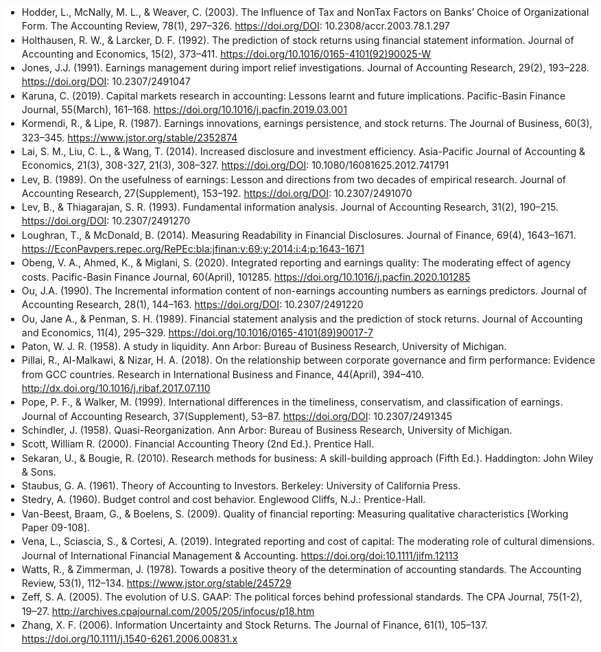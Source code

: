 - Hodder, L., McNally, M. L., & Weaver, C. (2003). The Influence of Tax and NonTax Factors on Banks’ Choice of Organizational Form. The Accounting Review, 78(1), 297–326. https://doi.org/DOI: 10.2308/accr.2003.78.1.297
- Holthausen, R. W., & Larcker, D. F. (1992). The prediction of stock returns using financial statement information. Journal of Accounting and Economics, 15(2), 373–411. https://doi.org/10.1016/0165-4101(92)90025-W
- Jones, J.J. (1991). Earnings management during import relief investigations. Journal of Accounting Research, 29(2), 193–228. https://doi.org/DOI: 10.2307/2491047
- Karuna, C. (2019). Capital markets research in accounting: Lessons learnt and future implications. Pacific-Basin Finance Journal, 55(March), 161–168. https://doi.org/10.1016/j.pacfin.2019.03.001
- Kormendi, R., & Lipe, R. (1987). Earnings innovations, earnings persistence, and stock returns. The Journal of Business, 60(3), 323–345. https://www.jstor.org/stable/2352874
- Lai, S. M., Liu, C. L., & Wang, T. (2014). Increased disclosure and investment efficiency. Asia-Pacific Journal of Accounting & Economics, 21(3), 308-327, 21(3), 308–327. https://doi.org/DOI: 10.1080/16081625.2012.741791
- Lev, B. (1989). On the usefulness of earnings: Lesson and directions from two decades of empirical research. Journal of Accounting Research, 27(Supplement), 153–192. https://doi.org/DOI: 10.2307/2491070
- Lev, B., & Thiagarajan, S. R. (1993). Fundamental information analysis. Journal of Accounting Research, 31(2), 190–215. https://doi.org/DOI: 10.2307/2491270
- Loughran, T., & McDonald, B. (2014). Measuring Readability in Financial Disclosures. Journal of Finance, 69(4), 1643–1671. https://EconPavpers.repec.org/RePEc:bla:jfinan:v:69:y:2014:i:4:p:1643-1671
- Obeng, V. A., Ahmed, K., & Miglani, S. (2020). Integrated reporting and earnings quality: The moderating effect of agency costs. Pacific-Basin Finance Journal, 60(April), 101285. https://doi.org/10.1016/j.pacfin.2020.101285
- Ou, J.A. (1990). The Incremental information content of non-earnings accounting numbers as earnings predictors. Journal of Accounting Research, 28(1), 144–163. https://doi.org/DOI: 10.2307/2491220
- Ou, Jane A., & Penman, S. H. (1989). Financial statement analysis and the prediction of stock returns. Journal of Accounting and Economics, 11(4), 295–329. https://doi.org/10.1016/0165-4101(89)90017-7
- Paton, W. J. R. (1958). A study in liquidity. Ann Arbor: Bureau of Business Research, University of Michigan.
- Pillai, R., Al-Malkawi, & Nizar, H. A. (2018). On the relationship between corporate governance and ﬁrm performance: Evidence from GCC countries. Research in International Business and Finance, 44(April), 394–410. http://dx.doi.org/10.1016/j.ribaf.2017.07.110
- Pope, P. F., & Walker, M. (1999). International differences in the timeliness, conservatism, and classification of earnings. Journal of Accounting Research, 37(Supplement), 53–87. https://doi.org/DOI: 10.2307/2491345
- Schindler, J. (1958). Quasi-Reorganization. Ann Arbor: Bureau of Business Research, University of Michigan.
- Scott, William R. (2000). Financial Accounting Theory (2nd Ed.). Prentice Hall.
- Sekaran, U., & Bougie, R. (2010). Research methods for business: A skill-building approach (Fifth Ed.). Haddington: John Wiley & Sons.
- Staubus, G. A. (1961). Theory of Accounting to Investors. Berkeley: University of California Press.
- Stedry, A. (1960). Budget control and cost behavior. Englewood Cliffs, N.J.: Prentice-Hall.
- Van-Beest, Braam, G., & Boelens, S. (2009). Quality of financial reporting: Measuring qualitative characteristics [Working Paper 09-108].
- Vena, L., Sciascia, S., & Cortesi, A. (2019). Integrated reporting and cost of capital: The moderating role of cultural dimensions. Journal of International Financial Management & Accounting. https://doi.org/doi:10.1111/jifm.12113
- Watts, R., & Zimmerman, J. (1978). Towards a positive theory of the determination of accounting standards. The Accounting Review, 53(1), 112–134. https://www.jstor.org/stable/245729
- Zeff, S. A. (2005). The evolution of U.S. GAAP: The political forces behind professional standards. The CPA Journal, 75(1-2), 19–27. http://archives.cpajournal.com/2005/205/infocus/p18.htm
- Zhang, X. F. (2006). Information Uncertainty and Stock Returns. The Journal of Finance, 61(1), 105–137. https://doi.org/10.1111/j.1540-6261.2006.00831.x

